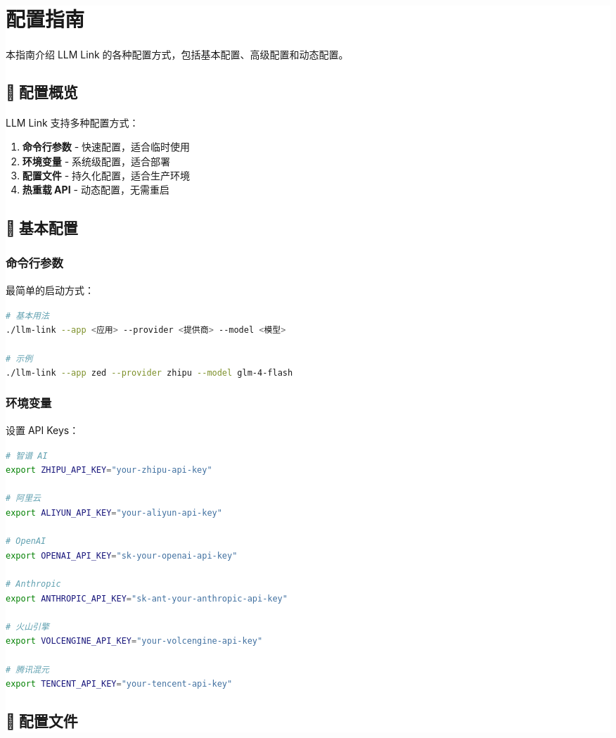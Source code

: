 # 配置指南

本指南介绍 LLM Link 的各种配置方式，包括基本配置、高级配置和动态配置。

## 🎯 配置概览

LLM Link 支持多种配置方式：

1. **命令行参数** - 快速配置，适合临时使用
2. **环境变量** - 系统级配置，适合部署
3. **配置文件** - 持久化配置，适合生产环境
4. **热重载 API** - 动态配置，无需重启

## 🚀 基本配置

### 命令行参数

最简单的启动方式：

```bash
# 基本用法
./llm-link --app <应用> --provider <提供商> --model <模型>

# 示例
./llm-link --app zed --provider zhipu --model glm-4-flash
```

### 环境变量

设置 API Keys：

```bash
# 智谱 AI
export ZHIPU_API_KEY="your-zhipu-api-key"

# 阿里云
export ALIYUN_API_KEY="your-aliyun-api-key"

# OpenAI
export OPENAI_API_KEY="sk-your-openai-api-key"

# Anthropic
export ANTHROPIC_API_KEY="sk-ant-your-anthropic-api-key"

# 火山引擎
export VOLCENGINE_API_KEY="your-volcengine-api-key"

# 腾讯混元
export TENCENT_API_KEY="your-tencent-api-key"
```

## 📝 配置文件
